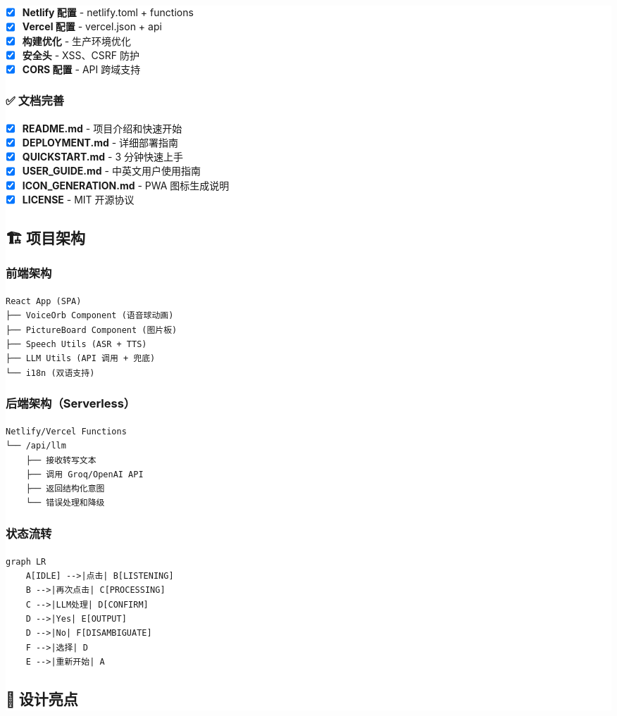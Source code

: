 - [x] **Netlify 配置** - netlify.toml + functions
- [x] **Vercel 配置** - vercel.json + api
- [x] **构建优化** - 生产环境优化
- [x] **安全头** - XSS、CSRF 防护
- [x] **CORS 配置** - API 跨域支持

### ✅ 文档完善

- [x] **README.md** - 项目介绍和快速开始
- [x] **DEPLOYMENT.md** - 详细部署指南
- [x] **QUICKSTART.md** - 3 分钟快速上手
- [x] **USER_GUIDE.md** - 中英文用户使用指南
- [x] **ICON_GENERATION.md** - PWA 图标生成说明
- [x] **LICENSE** - MIT 开源协议

## 🏗️ 项目架构

### 前端架构

```
React App (SPA)
├── VoiceOrb Component (语音球动画)
├── PictureBoard Component (图片板)
├── Speech Utils (ASR + TTS)
├── LLM Utils (API 调用 + 兜底)
└── i18n (双语支持)
```

### 后端架构（Serverless）

```
Netlify/Vercel Functions
└── /api/llm
    ├── 接收转写文本
    ├── 调用 Groq/OpenAI API
    ├── 返回结构化意图
    └── 错误处理和降级
```

### 状态流转

```mermaid
graph LR
    A[IDLE] -->|点击| B[LISTENING]
    B -->|再次点击| C[PROCESSING]
    C -->|LLM处理| D[CONFIRM]
    D -->|Yes| E[OUTPUT]
    D -->|No| F[DISAMBIGUATE]
    F -->|选择| D
    E -->|重新开始| A
```

## 🎨 设计亮点
